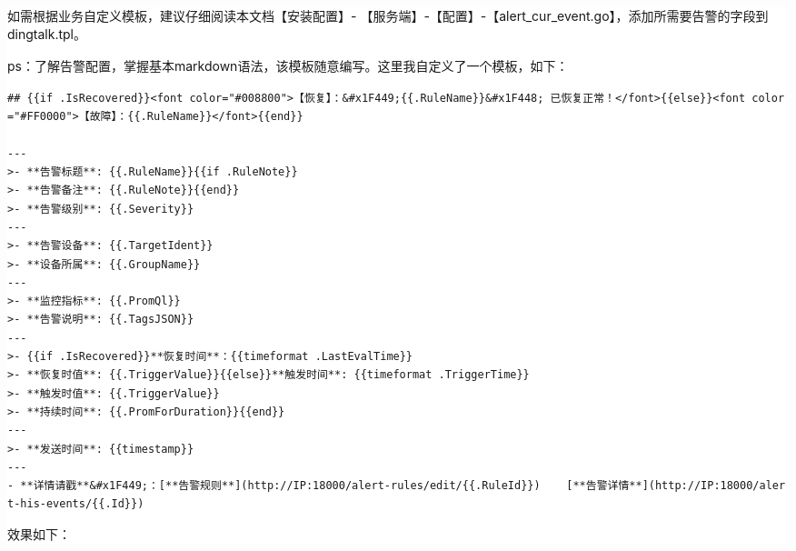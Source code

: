 如需根据业务自定义模板，建议仔细阅读本文档【安装配置】- 【服务端】-【配置】-【alert\_cur\_event.go】，添加所需要告警的字段到dingtalk.tpl。

ps：了解告警配置，掌握基本markdown语法，该模板随意编写。这里我自定义了一个模板，如下：

```
## {{if .IsRecovered}}<font color="#008800">【恢复】：&#x1F449;{{.RuleName}}&#x1F448; 已恢复正常！</font>{{else}}<font color="#FF0000">【故障】：{{.RuleName}}</font>{{end}}

---
>- **告警标题**: {{.RuleName}}{{if .RuleNote}}
>- **告警备注**: {{.RuleNote}}{{end}}
>- **告警级别**: {{.Severity}}
---
>- **告警设备**: {{.TargetIdent}}
>- **设备所属**: {{.GroupName}}
---
>- **监控指标**: {{.PromQl}}
>- **告警说明**: {{.TagsJSON}}
---
>- {{if .IsRecovered}}**恢复时间**：{{timeformat .LastEvalTime}}
>- **恢复时值**: {{.TriggerValue}}{{else}}**触发时间**: {{timeformat .TriggerTime}}
>- **触发时值**: {{.TriggerValue}}
>- **持续时间**: {{.PromForDuration}}{{end}}
---
>- **发送时间**: {{timestamp}}
---
- **详情请戳**&#x1F449;：[**告警规则**](http://IP:18000/alert-rules/edit/{{.RuleId}})    [**告警详情**](http://IP:18000/alert-his-events/{{.Id}}) 
```

效果如下：
